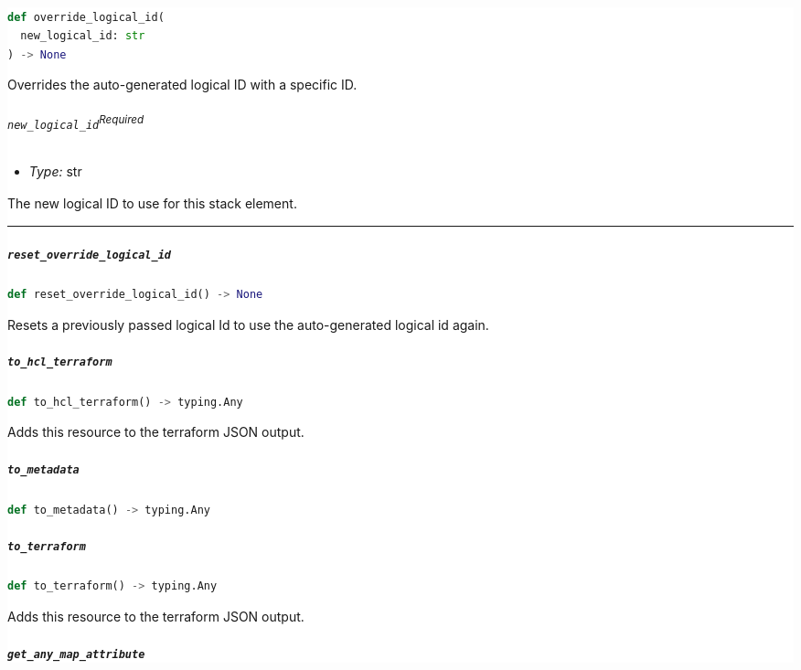 ```python
def override_logical_id(
  new_logical_id: str
) -> None
```

Overrides the auto-generated logical ID with a specific ID.

###### `new_logical_id`<sup>Required</sup> <a name="new_logical_id" id="@cdktf/provider-github.dataGithubActionsPublicKey.DataGithubActionsPublicKey.overrideLogicalId.parameter.newLogicalId"></a>

- *Type:* str

The new logical ID to use for this stack element.

---

##### `reset_override_logical_id` <a name="reset_override_logical_id" id="@cdktf/provider-github.dataGithubActionsPublicKey.DataGithubActionsPublicKey.resetOverrideLogicalId"></a>

```python
def reset_override_logical_id() -> None
```

Resets a previously passed logical Id to use the auto-generated logical id again.

##### `to_hcl_terraform` <a name="to_hcl_terraform" id="@cdktf/provider-github.dataGithubActionsPublicKey.DataGithubActionsPublicKey.toHclTerraform"></a>

```python
def to_hcl_terraform() -> typing.Any
```

Adds this resource to the terraform JSON output.

##### `to_metadata` <a name="to_metadata" id="@cdktf/provider-github.dataGithubActionsPublicKey.DataGithubActionsPublicKey.toMetadata"></a>

```python
def to_metadata() -> typing.Any
```

##### `to_terraform` <a name="to_terraform" id="@cdktf/provider-github.dataGithubActionsPublicKey.DataGithubActionsPublicKey.toTerraform"></a>

```python
def to_terraform() -> typing.Any
```

Adds this resource to the terraform JSON output.

##### `get_any_map_attribute` <a name="get_any_map_attribute" id="@cdktf/provider-github.dataGithubActionsPublicKey.DataGithubActionsPublicKey.getAnyMapAttribute"></a>
